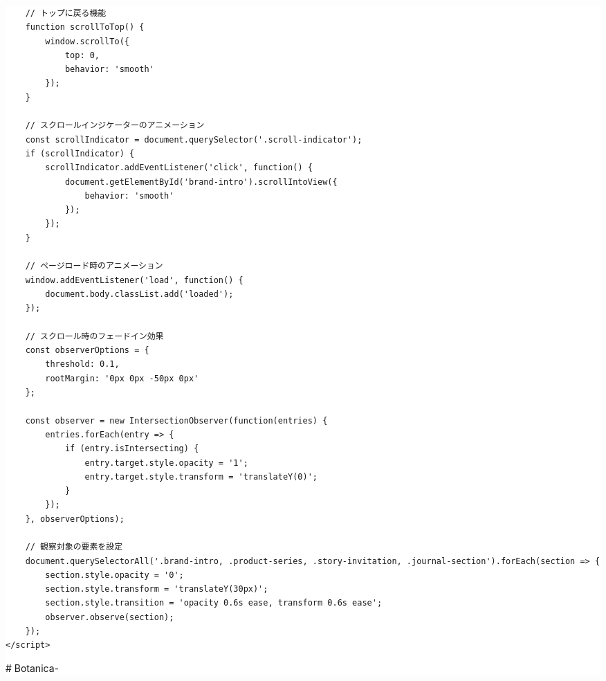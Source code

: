         // トップに戻る機能
        function scrollToTop() {
            window.scrollTo({
                top: 0,
                behavior: 'smooth'
            });
        }

        // スクロールインジケーターのアニメーション
        const scrollIndicator = document.querySelector('.scroll-indicator');
        if (scrollIndicator) {
            scrollIndicator.addEventListener('click', function() {
                document.getElementById('brand-intro').scrollIntoView({
                    behavior: 'smooth'
                });
            });
        }

        // ページロード時のアニメーション
        window.addEventListener('load', function() {
            document.body.classList.add('loaded');
        });

        // スクロール時のフェードイン効果
        const observerOptions = {
            threshold: 0.1,
            rootMargin: '0px 0px -50px 0px'
        };

        const observer = new IntersectionObserver(function(entries) {
            entries.forEach(entry => {
                if (entry.isIntersecting) {
                    entry.target.style.opacity = '1';
                    entry.target.style.transform = 'translateY(0)';
                }
            });
        }, observerOptions);

        // 観察対象の要素を設定
        document.querySelectorAll('.brand-intro, .product-series, .story-invitation, .journal-section').forEach(section => {
            section.style.opacity = '0';
            section.style.transform = 'translateY(30px)';
            section.style.transition = 'opacity 0.6s ease, transform 0.6s ease';
            observer.observe(section);
        });
    </script>
</body>
</html>
# Botanica-
